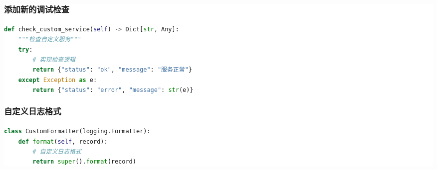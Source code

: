 ### 添加新的调试检查

```python
def check_custom_service(self) -> Dict[str, Any]:
    """检查自定义服务"""
    try:
        # 实现检查逻辑
        return {"status": "ok", "message": "服务正常"}
    except Exception as e:
        return {"status": "error", "message": str(e)}
```

### 自定义日志格式

```python
class CustomFormatter(logging.Formatter):
    def format(self, record):
        # 自定义日志格式
        return super().format(record)
``` 